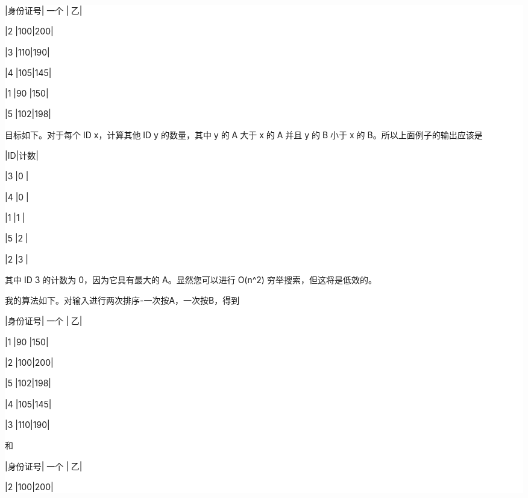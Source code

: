 |身份证号| 一个 | 乙|

|2 |100|200|

|3 |110|190|

|4 |105|145|

|1 |90 |150|

|5 |102|198|

目标如下。对于每个 ID x，计算其他 ID y 的数量，其中 y 的 A 大于 x 的 A 并且 y 的 B 小于 x 的 B。所以上面例子的输出应该是

|ID|计数|

|3 |0 |

|4 |0 |

|1 |1 |

|5 |2 |

|2 |3 |

其中 ID 3 的计数为 0，因为它具有最大的 A。显然您可以进行 O(n^2) 穷举搜索，但这将是低效的。

我的算法如下。对输入进行两次排序-一次按A，一次按B，得到

|身份证号| 一个 | 乙|

|1 |90 |150|

|2 |100|200|

|5 |102|198|

|4 |105|145|

|3 |110|190|

和

|身份证号| 一个 | 乙|

|2 |100|200|
